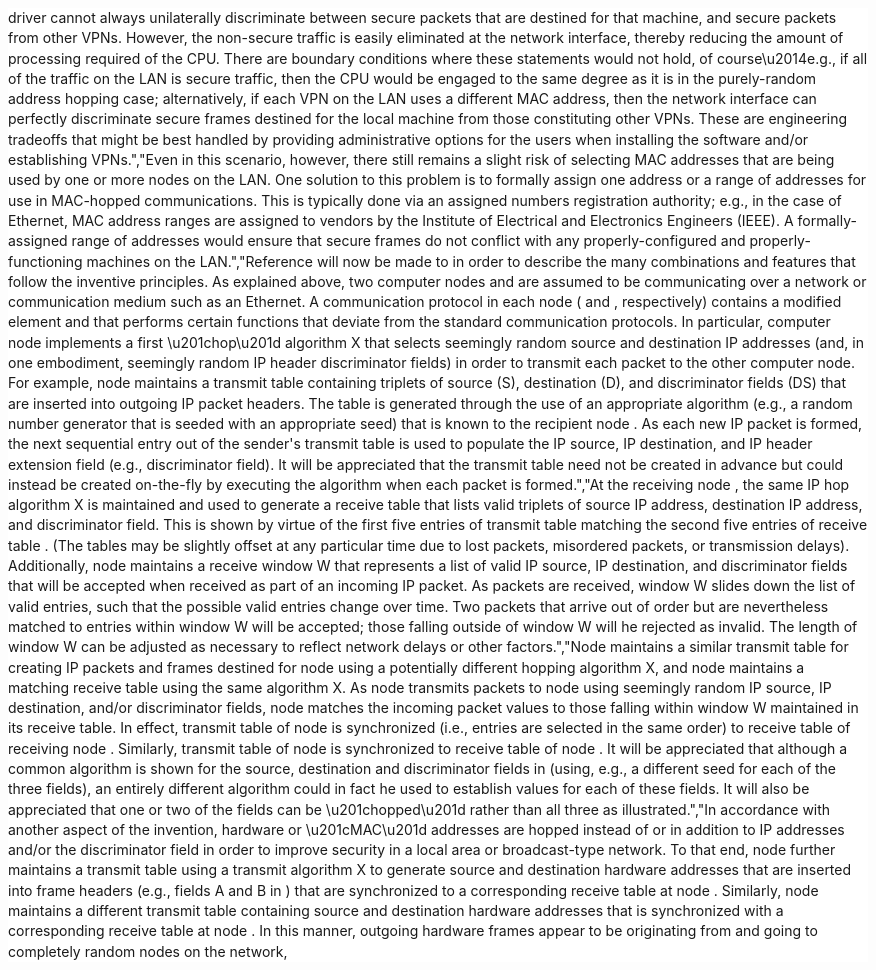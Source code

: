 driver cannot always unilaterally discriminate between secure packets that are destined for that machine, and secure packets from other VPNs. However, the non-secure traffic is easily eliminated at the network interface, thereby reducing the amount of processing required of the CPU. There are boundary conditions where these statements would not hold, of course\u2014e.g., if all of the traffic on the LAN is secure traffic, then the CPU would be engaged to the same degree as it is in the purely-random address hopping case; alternatively, if each VPN on the LAN uses a different MAC address, then the network interface can perfectly discriminate secure frames destined for the local machine from those constituting other VPNs. These are engineering tradeoffs that might be best handled by providing administrative options for the users when installing the software and\/or establishing VPNs.","Even in this scenario, however, there still remains a slight risk of selecting MAC addresses that are being used by one or more nodes on the LAN. One solution to this problem is to formally assign one address or a range of addresses for use in MAC-hopped communications. This is typically done via an assigned numbers registration authority; e.g., in the case of Ethernet, MAC address ranges are assigned to vendors by the Institute of Electrical and Electronics Engineers (IEEE). A formally-assigned range of addresses would ensure that secure frames do not conflict with any properly-configured and properly-functioning machines on the LAN.","Reference will now be made to  in order to describe the many combinations and features that follow the inventive principles. As explained above, two computer nodes  and  are assumed to be communicating over a network or communication medium such as an Ethernet. A communication protocol in each node ( and , respectively) contains a modified element  and  that performs certain functions that deviate from the standard communication protocols. In particular, computer node  implements a first \u201chop\u201d algorithm X that selects seemingly random source and destination IP addresses (and, in one embodiment, seemingly random IP header discriminator fields) in order to transmit each packet to the other computer node. For example, node  maintains a transmit table  containing triplets of source (S), destination (D), and discriminator fields (DS) that are inserted into outgoing IP packet headers. The table is generated through the use of an appropriate algorithm (e.g., a random number generator that is seeded with an appropriate seed) that is known to the recipient node . As each new IP packet is formed, the next sequential entry out of the sender's transmit table  is used to populate the IP source, IP destination, and IP header extension field (e.g., discriminator field). It will be appreciated that the transmit table need not be created in advance but could instead be created on-the-fly by executing the algorithm when each packet is formed.","At the receiving node , the same IP hop algorithm X is maintained and used to generate a receive table  that lists valid triplets of source IP address, destination IP address, and discriminator field. This is shown by virtue of the first five entries of transmit table  matching the second five entries of receive table . (The tables may be slightly offset at any particular time due to lost packets, misordered packets, or transmission delays). Additionally, node  maintains a receive window W that represents a list of valid IP source, IP destination, and discriminator fields that will be accepted when received as part of an incoming IP packet. As packets are received, window W slides down the list of valid entries, such that the possible valid entries change over time. Two packets that arrive out of order but are nevertheless matched to entries within window W will be accepted; those falling outside of window W will he rejected as invalid. The length of window W can be adjusted as necessary to reflect network delays or other factors.","Node  maintains a similar transmit table  for creating IP packets and frames destined for node  using a potentially different hopping algorithm X, and node  maintains a matching receive table  using the same algorithm X. As node  transmits packets to node  using seemingly random IP source, IP destination, and\/or discriminator fields, node  matches the incoming packet values to those falling within window W maintained in its receive table. In effect, transmit table  of node  is synchronized (i.e., entries are selected in the same order) to receive table  of receiving node . Similarly, transmit table  of node  is synchronized to receive table  of node . It will be appreciated that although a common algorithm is shown for the source, destination and discriminator fields in  (using, e.g., a different seed for each of the three fields), an entirely different algorithm could in fact he used to establish values for each of these fields. It will also be appreciated that one or two of the fields can be \u201chopped\u201d rather than all three as illustrated.","In accordance with another aspect of the invention, hardware or \u201cMAC\u201d addresses are hopped instead of or in addition to IP addresses and\/or the discriminator field in order to improve security in a local area or broadcast-type network. To that end, node  further maintains a transmit table  using a transmit algorithm X to generate source and destination hardware addresses that are inserted into frame headers (e.g., fields A and B in ) that are synchronized to a corresponding receive table  at node . Similarly, node  maintains a different transmit table  containing source and destination hardware addresses that is synchronized with a corresponding receive table  at node . In this manner, outgoing hardware frames appear to be originating from and going to completely random nodes on the network,